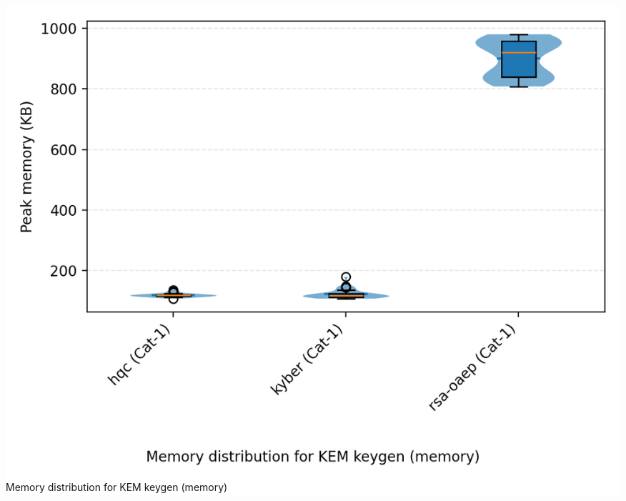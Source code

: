![20251007T091128Z\category_1\memory_distribution_memory_kem_keygen.png](20251007T091128Z\category_1\memory_distribution_memory_kem_keygen.png)

Memory distribution for KEM keygen (memory)
